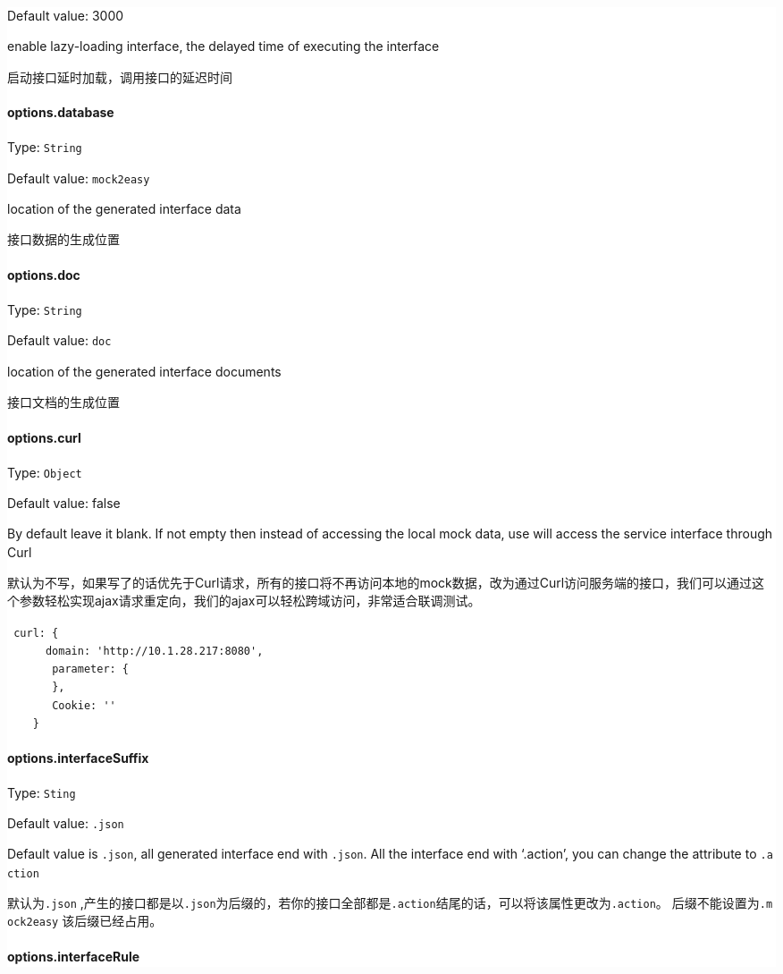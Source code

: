 Default value: 3000

enable lazy-loading interface, the delayed time of executing the interface 

启动接口延时加载，调用接口的延迟时间 

#### options.database

Type: `String`

Default value: `mock2easy`

location of the generated interface data 

接口数据的生成位置

#### options.doc

Type: `String`

Default value: `doc`

location of the generated interface documents

接口文档的生成位置


#### options.curl

Type: `Object`

Default value: false

By default leave it blank. If not empty then instead of accessing the local mock data, use will access the service interface through Curl

默认为不写，如果写了的话优先于Curl请求，所有的接口将不再访问本地的mock数据，改为通过Curl访问服务端的接口，我们可以通过这个参数轻松实现ajax请求重定向，我们的ajax可以轻松跨域访问，非常适合联调测试。

```
 curl: {
      domain: 'http://10.1.28.217:8080',
       parameter: {
       },
       Cookie: ''
    }
```

#### options.interfaceSuffix

Type: `Sting`

Default value:  `.json`

Default value is `.json`, all generated interface end with `.json`. All the interface end with ‘.action’, you can change the attribute to `.action`

默认为`.json` ,产生的接口都是以`.json`为后缀的，若你的接口全部都是`.action`结尾的话，可以将该属性更改为`.action`。
后缀不能设置为`.mock2easy` 该后缀已经占用。


#### options.interfaceRule
